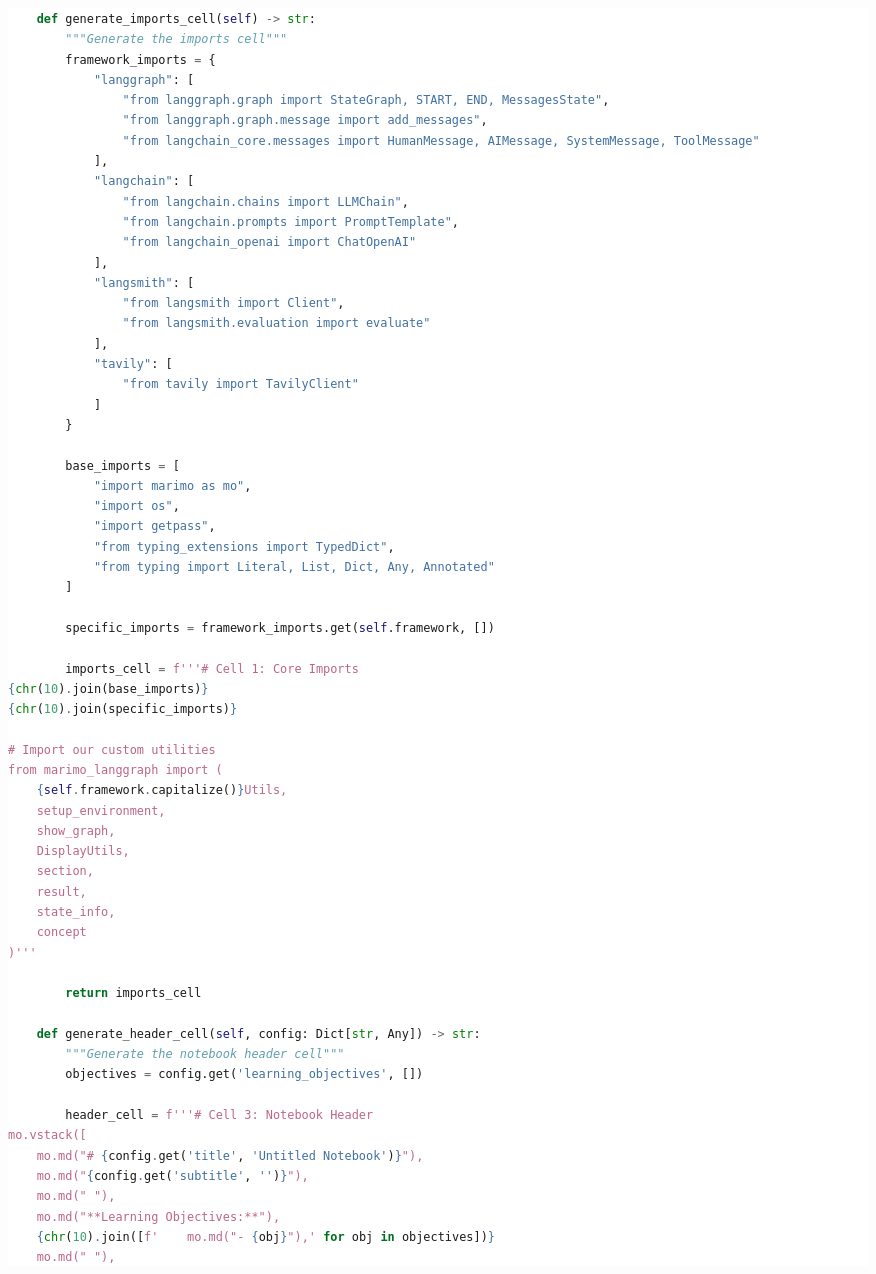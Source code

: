 ```python
    def generate_imports_cell(self) -> str:
        """Generate the imports cell"""
        framework_imports = {
            "langgraph": [
                "from langgraph.graph import StateGraph, START, END, MessagesState",
                "from langgraph.graph.message import add_messages",
                "from langchain_core.messages import HumanMessage, AIMessage, SystemMessage, ToolMessage"
            ],
            "langchain": [
                "from langchain.chains import LLMChain",
                "from langchain.prompts import PromptTemplate",
                "from langchain_openai import ChatOpenAI"
            ],
            "langsmith": [
                "from langsmith import Client",
                "from langsmith.evaluation import evaluate"
            ],
            "tavily": [
                "from tavily import TavilyClient"
            ]
        }
        
        base_imports = [
            "import marimo as mo",
            "import os",
            "import getpass",
            "from typing_extensions import TypedDict",
            "from typing import Literal, List, Dict, Any, Annotated"
        ]
        
        specific_imports = framework_imports.get(self.framework, [])
        
        imports_cell = f'''# Cell 1: Core Imports
{chr(10).join(base_imports)}
{chr(10).join(specific_imports)}

# Import our custom utilities
from marimo_langgraph import (
    {self.framework.capitalize()}Utils,
    setup_environment,
    show_graph, 
    DisplayUtils,
    section,
    result,
    state_info,
    concept
)'''
        
        return imports_cell
    
    def generate_header_cell(self, config: Dict[str, Any]) -> str:
        """Generate the notebook header cell"""
        objectives = config.get('learning_objectives', [])
        
        header_cell = f'''# Cell 3: Notebook Header
mo.vstack([
    mo.md("# {config.get('title', 'Untitled Notebook')}"),
    mo.md("{config.get('subtitle', '')}"),
    mo.md(" "),
    mo.md("**Learning Objectives:**"),
    {chr(10).join([f'    mo.md("- {obj}"),' for obj in objectives])}
    mo.md(" "),
```